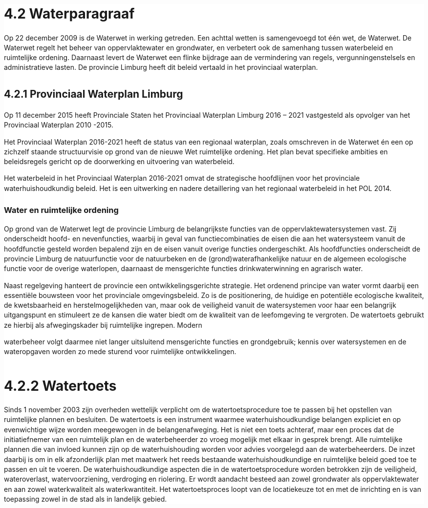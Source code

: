 # **4.2 Waterparagraaf**

Op 22 december 2009 is de Waterwet in werking getreden. Een achttal wetten is samengevoegd tot één wet, de Waterwet. De Waterwet regelt het beheer van oppervlaktewater en grondwater, en verbetert ook de samenhang tussen waterbeleid en ruimtelijke ordening. Daarnaast levert de Waterwet een flinke bijdrage aan de vermindering van regels, vergunningenstelsels en administratieve lasten. De provincie Limburg heeft dit beleid vertaald in het provinciaal waterplan.

## **4.2.1 Provinciaal Waterplan Limburg**

Op 11 december 2015 heeft Provinciale Staten het Provinciaal Waterplan Limburg 2016 – 2021 vastgesteld als opvolger van het Provinciaal Waterplan 2010 -2015.

Het Provinciaal Waterplan 2016-2021 heeft de status van een regionaal waterplan, zoals omschreven in de Waterwet én een op zichzelf staande structuurvisie op grond van de nieuwe Wet ruimtelijke ordening. Het plan bevat specifieke ambities en beleidsregels gericht op de doorwerking en uitvoering van waterbeleid.

Het waterbeleid in het Provinciaal Waterplan 2016-2021 omvat de strategische hoofdlijnen voor het provinciale waterhuishoudkundig beleid. Het is een uitwerking en nadere detaillering van het regionaal waterbeleid in het POL 2014.

### **Water en ruimtelijke ordening**

Op grond van de Waterwet legt de provincie Limburg de belangrijkste functies van de oppervlaktewatersystemen vast. Zij onderscheidt hoofd- en nevenfuncties, waarbij in geval van functiecombinaties de eisen die aan het watersysteem vanuit de hoofdfunctie gesteld worden bepalend zijn en de eisen vanuit overige functies ondergeschikt. Als hoofdfuncties onderscheidt de provincie Limburg de natuurfunctie voor de natuurbeken en de (grond)waterafhankelijke natuur en de algemeen ecologische functie voor de overige waterlopen, daarnaast de mensgerichte functies drinkwaterwinning en agrarisch water.

Naast regelgeving hanteert de provincie een ontwikkelingsgerichte strategie. Het ordenend principe van water vormt daarbij een essentiële bouwsteen voor het provinciale omgevingsbeleid. Zo is de positionering, de huidige en potentiële ecologische kwaliteit, de kwetsbaarheid en herstelmogelijkheden van, maar ook de veiligheid vanuit de watersystemen voor haar een belangrijk uitgangspunt en stimuleert ze de kansen die water biedt om de kwaliteit van de leefomgeving te vergroten. De watertoets gebruikt ze hierbij als afwegingskader bij ruimtelijke ingrepen. Modern

waterbeheer volgt daarmee niet langer uitsluitend mensgerichte functies en grondgebruik; kennis over watersystemen en de wateropgaven worden zo mede sturend voor ruimtelijke ontwikkelingen.

# **4.2.2 Watertoets**

Sinds 1 november 2003 zijn overheden wettelijk verplicht om de watertoetsprocedure toe te passen bij het opstellen van ruimtelijke plannen en besluiten. De watertoets is een instrument waarmee waterhuishoudkundige belangen expliciet en op evenwichtige wijze worden meegewogen in de belangenafweging. Het is niet een toets achteraf, maar een proces dat de initiatiefnemer van een ruimtelijk plan en de waterbeheerder zo vroeg mogelijk met elkaar in gesprek brengt. Alle ruimtelijke plannen die van invloed kunnen zijn op de waterhuishouding worden voor advies voorgelegd aan de waterbeheerders. De inzet daarbij is om in elk afzonderlijk plan met maatwerk het reeds bestaande waterhuishoudkundige en ruimtelijke beleid goed toe te passen en uit te voeren. De waterhuishoudkundige aspecten die in de watertoetsprocedure worden betrokken zijn de veiligheid, wateroverlast, watervoorziening, verdroging en riolering. Er wordt aandacht besteed aan zowel grondwater als oppervlaktewater en aan zowel waterkwaliteit als waterkwantiteit. Het watertoetsproces loopt van de locatiekeuze tot en met de inrichting en is van toepassing zowel in de stad als in landelijk gebied.
